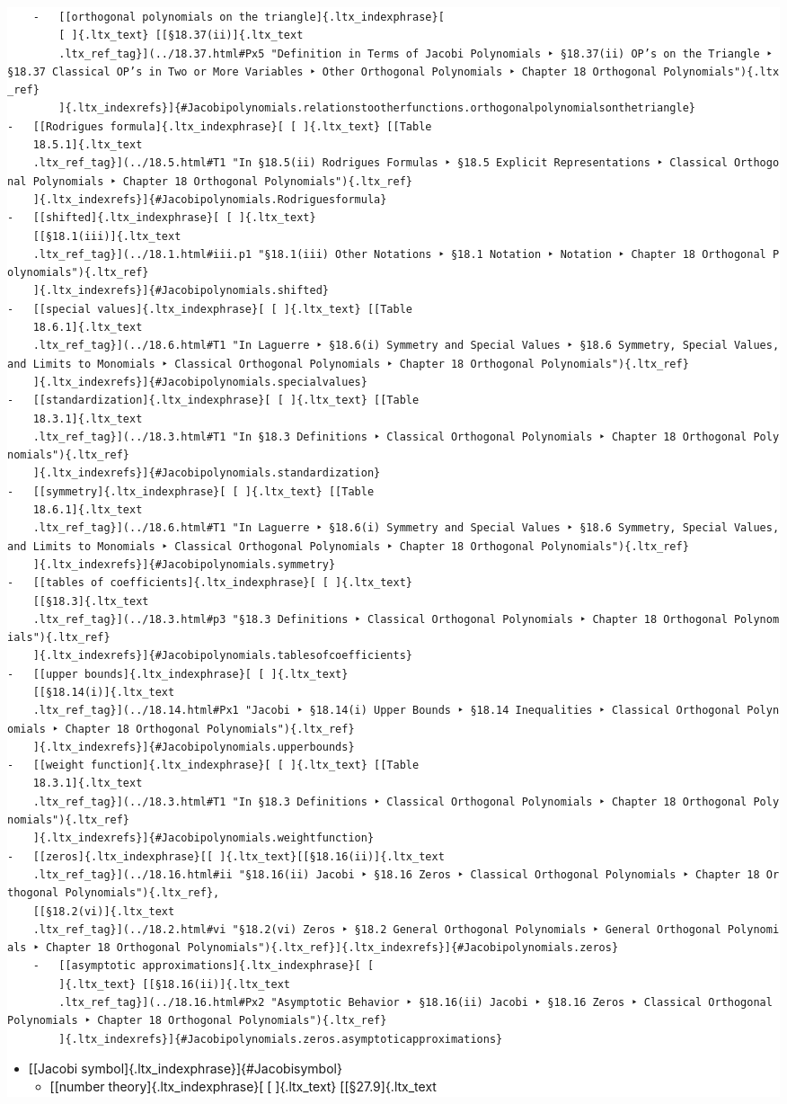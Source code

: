        -   [[orthogonal polynomials on the triangle]{.ltx_indexphrase}[
            [ ]{.ltx_text} [[§18.37(ii)]{.ltx_text
            .ltx_ref_tag}](../18.37.html#Px5 "Definition in Terms of Jacobi Polynomials ‣ §18.37(ii) OP’s on the Triangle ‣ §18.37 Classical OP’s in Two or More Variables ‣ Other Orthogonal Polynomials ‣ Chapter 18 Orthogonal Polynomials"){.ltx_ref}
            ]{.ltx_indexrefs}]{#Jacobipolynomials.relationstootherfunctions.orthogonalpolynomialsonthetriangle}
    -   [[Rodrigues formula]{.ltx_indexphrase}[ [ ]{.ltx_text} [[Table
        18.5.1]{.ltx_text
        .ltx_ref_tag}](../18.5.html#T1 "In §18.5(ii) Rodrigues Formulas ‣ §18.5 Explicit Representations ‣ Classical Orthogonal Polynomials ‣ Chapter 18 Orthogonal Polynomials"){.ltx_ref}
        ]{.ltx_indexrefs}]{#Jacobipolynomials.Rodriguesformula}
    -   [[shifted]{.ltx_indexphrase}[ [ ]{.ltx_text}
        [[§18.1(iii)]{.ltx_text
        .ltx_ref_tag}](../18.1.html#iii.p1 "§18.1(iii) Other Notations ‣ §18.1 Notation ‣ Notation ‣ Chapter 18 Orthogonal Polynomials"){.ltx_ref}
        ]{.ltx_indexrefs}]{#Jacobipolynomials.shifted}
    -   [[special values]{.ltx_indexphrase}[ [ ]{.ltx_text} [[Table
        18.6.1]{.ltx_text
        .ltx_ref_tag}](../18.6.html#T1 "In Laguerre ‣ §18.6(i) Symmetry and Special Values ‣ §18.6 Symmetry, Special Values, and Limits to Monomials ‣ Classical Orthogonal Polynomials ‣ Chapter 18 Orthogonal Polynomials"){.ltx_ref}
        ]{.ltx_indexrefs}]{#Jacobipolynomials.specialvalues}
    -   [[standardization]{.ltx_indexphrase}[ [ ]{.ltx_text} [[Table
        18.3.1]{.ltx_text
        .ltx_ref_tag}](../18.3.html#T1 "In §18.3 Definitions ‣ Classical Orthogonal Polynomials ‣ Chapter 18 Orthogonal Polynomials"){.ltx_ref}
        ]{.ltx_indexrefs}]{#Jacobipolynomials.standardization}
    -   [[symmetry]{.ltx_indexphrase}[ [ ]{.ltx_text} [[Table
        18.6.1]{.ltx_text
        .ltx_ref_tag}](../18.6.html#T1 "In Laguerre ‣ §18.6(i) Symmetry and Special Values ‣ §18.6 Symmetry, Special Values, and Limits to Monomials ‣ Classical Orthogonal Polynomials ‣ Chapter 18 Orthogonal Polynomials"){.ltx_ref}
        ]{.ltx_indexrefs}]{#Jacobipolynomials.symmetry}
    -   [[tables of coefficients]{.ltx_indexphrase}[ [ ]{.ltx_text}
        [[§18.3]{.ltx_text
        .ltx_ref_tag}](../18.3.html#p3 "§18.3 Definitions ‣ Classical Orthogonal Polynomials ‣ Chapter 18 Orthogonal Polynomials"){.ltx_ref}
        ]{.ltx_indexrefs}]{#Jacobipolynomials.tablesofcoefficients}
    -   [[upper bounds]{.ltx_indexphrase}[ [ ]{.ltx_text}
        [[§18.14(i)]{.ltx_text
        .ltx_ref_tag}](../18.14.html#Px1 "Jacobi ‣ §18.14(i) Upper Bounds ‣ §18.14 Inequalities ‣ Classical Orthogonal Polynomials ‣ Chapter 18 Orthogonal Polynomials"){.ltx_ref}
        ]{.ltx_indexrefs}]{#Jacobipolynomials.upperbounds}
    -   [[weight function]{.ltx_indexphrase}[ [ ]{.ltx_text} [[Table
        18.3.1]{.ltx_text
        .ltx_ref_tag}](../18.3.html#T1 "In §18.3 Definitions ‣ Classical Orthogonal Polynomials ‣ Chapter 18 Orthogonal Polynomials"){.ltx_ref}
        ]{.ltx_indexrefs}]{#Jacobipolynomials.weightfunction}
    -   [[zeros]{.ltx_indexphrase}[[ ]{.ltx_text}[[§18.16(ii)]{.ltx_text
        .ltx_ref_tag}](../18.16.html#ii "§18.16(ii) Jacobi ‣ §18.16 Zeros ‣ Classical Orthogonal Polynomials ‣ Chapter 18 Orthogonal Polynomials"){.ltx_ref},
        [[§18.2(vi)]{.ltx_text
        .ltx_ref_tag}](../18.2.html#vi "§18.2(vi) Zeros ‣ §18.2 General Orthogonal Polynomials ‣ General Orthogonal Polynomials ‣ Chapter 18 Orthogonal Polynomials"){.ltx_ref}]{.ltx_indexrefs}]{#Jacobipolynomials.zeros}
        -   [[asymptotic approximations]{.ltx_indexphrase}[ [
            ]{.ltx_text} [[§18.16(ii)]{.ltx_text
            .ltx_ref_tag}](../18.16.html#Px2 "Asymptotic Behavior ‣ §18.16(ii) Jacobi ‣ §18.16 Zeros ‣ Classical Orthogonal Polynomials ‣ Chapter 18 Orthogonal Polynomials"){.ltx_ref}
            ]{.ltx_indexrefs}]{#Jacobipolynomials.zeros.asymptoticapproximations}
-   [[Jacobi symbol]{.ltx_indexphrase}]{#Jacobisymbol}
    -   [[number theory]{.ltx_indexphrase}[ [ ]{.ltx_text}
        [[§27.9]{.ltx_text